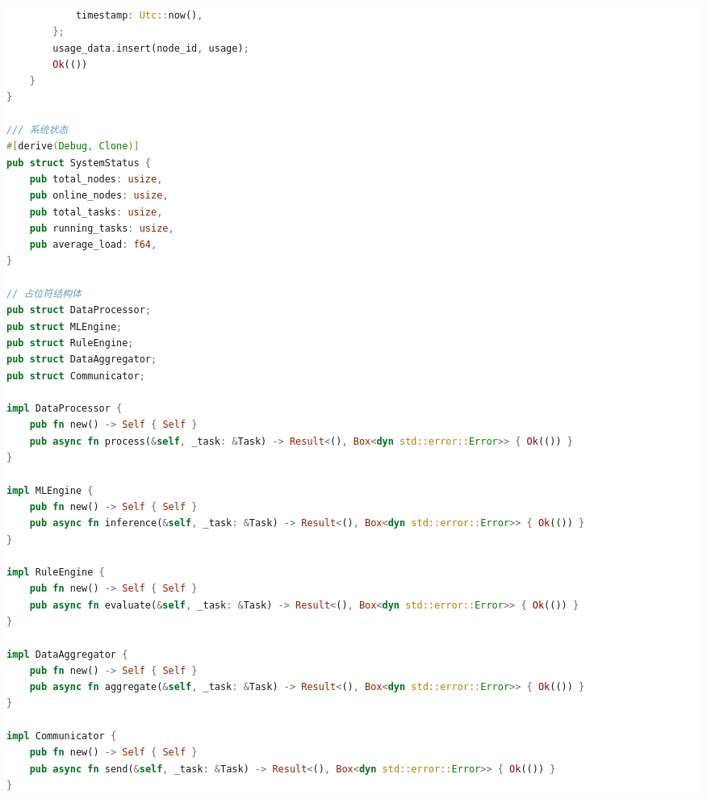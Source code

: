 ```rust
            timestamp: Utc::now(),
        };
        usage_data.insert(node_id, usage);
        Ok(())
    }
}

/// 系统状态
#[derive(Debug, Clone)]
pub struct SystemStatus {
    pub total_nodes: usize,
    pub online_nodes: usize,
    pub total_tasks: usize,
    pub running_tasks: usize,
    pub average_load: f64,
}

// 占位符结构体
pub struct DataProcessor;
pub struct MLEngine;
pub struct RuleEngine;
pub struct DataAggregator;
pub struct Communicator;

impl DataProcessor {
    pub fn new() -> Self { Self }
    pub async fn process(&self, _task: &Task) -> Result<(), Box<dyn std::error::Error>> { Ok(()) }
}

impl MLEngine {
    pub fn new() -> Self { Self }
    pub async fn inference(&self, _task: &Task) -> Result<(), Box<dyn std::error::Error>> { Ok(()) }
}

impl RuleEngine {
    pub fn new() -> Self { Self }
    pub async fn evaluate(&self, _task: &Task) -> Result<(), Box<dyn std::error::Error>> { Ok(()) }
}

impl DataAggregator {
    pub fn new() -> Self { Self }
    pub async fn aggregate(&self, _task: &Task) -> Result<(), Box<dyn std::error::Error>> { Ok(()) }
}

impl Communicator {
    pub fn new() -> Self { Self }
    pub async fn send(&self, _task: &Task) -> Result<(), Box<dyn std::error::Error>> { Ok(()) }
}
```

